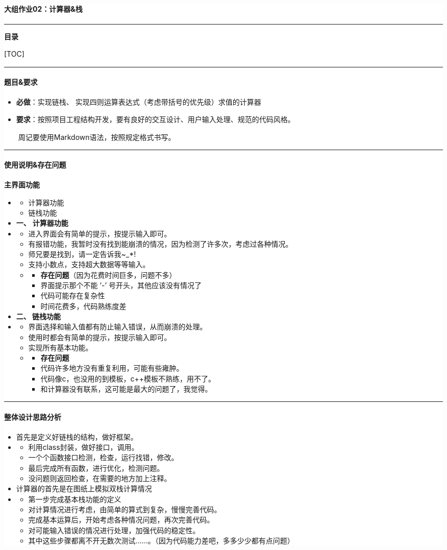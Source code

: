 #### 大组作业02：计算器&栈

****

**目录**



[TOC]

****

#### 题目&要求

+ **必做**：实现链栈、 实现四则运算表达式（考虑带括号的优先级）求值的计算器

+ **要求**：按照项目工程结构开发，要有良好的交互设计、用户输入处理、规范的代码风格。

  ​           周记要使用Markdown语法，按照规定格式书写。

****

#### 使用说明&存在问题

**主界面功能**

+ - 计算器功能
  - 链栈功能
+ **一、** **计算器功能**
+ - 进入界面会有简单的提示，按提示输入即可。
  - 有报错功能，我暂时没有找到能崩溃的情况，因为检测了许多次，考虑过各种情况。
  - 师兄要是找到，请一定告诉我~_*!
  - 支持小数点，支持超大数据等等输入。
  - - **存在问题**（因为花费时间巨多，问题不多）
    - 界面提示那个不能 ‘-’ 号开头，其他应该没有情况了
    - 代码可能存在复杂性
    - 时间花费多，代码熟练度差
+ **二、 链栈功能**
+ - 界面选择和输入值都有防止输入错误，从而崩溃的处理。
  - 使用时都会有简单的提示，按提示输入即可。
  - 实现所有基本功能。
  - - **存在问题**
    - 代码许多地方没有重复利用，可能有些雍肿。
    - 代码像c，也没用的到模板，c++模板不熟练，用不了。
    - 和计算器没有联系，这可能是最大的问题了，我觉得。

****

#### 整体设计思路分析

+ 首先是定义好链栈的结构，做好框架。
+ - 利用class封装，做好接口，调用。
  - 一个个函数接口检测，检查，运行找错，修改。
  - 最后完成所有函数，进行优化，检测问题。
  - 没问题则返回检查，在需要的地方加上注释。
+ 计算器的首先是在图纸上模拟双栈计算情况
+ - 第一步完成基本栈功能的定义
  - 对计算情况进行考虑，由简单的算式到复杂，慢慢完善代码。
  - 完成基本运算后，开始考虑各种情况问题，再次完善代码。
  - 对可能输入错误的情况进行处理，加强代码的稳定性。
  - 其中这些步骤都离不开无数次测试......。（因为代码能力差吧，多多少少都有点问题）
